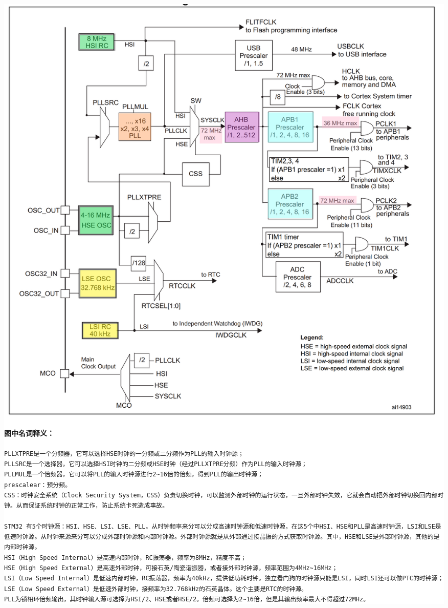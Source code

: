 ![image-20230903233341103](04_Picture_Led_Timer_Flash.assets/image-20230903233341103.png)

#### 图中名词释义：

```
PLLXTPRE是一个分频器，它可以选择HSE时钟的一分频或二分频作为PLL的输入时钟源；
PLLSRC是一个选择器，它可以选择HSI时钟的二分频或HSE时钟（经过PLLXTPRE分频）作为PLL的输入时钟源；
PLLMUL是一个倍频器，它可以将PLL的输入时钟源进行2~16倍的倍频，得到PLL的输出时钟源；
prescalear：预分频。
CSS：时钟安全系统（Clock Security System，CSS）负责切换时钟，可以监测外部时钟的运行状态，一旦外部时钟失效，它就会自动把外部时钟切换回内部时钟。从而保证系统时钟的正常工作，防止系统卡死造成事故。

STM32 有5个时钟源：HSI、HSE、LSI、LSE、PLL。从时钟频率来分可以分成高速时钟源和低速时钟源，在这5个中HSI、HSE和PLL是高速时钟源，LSI和LSE是低速时钟源。从时钟来源来分可以分成外部时钟源和内部时钟源。外部时钟源就是从外部通过接晶振的方式获取时钟源。其中，HSE和LSE是外部时钟源，其他的是内部时钟源。
HSI（High Speed Internal）是高速内部时钟，RC振荡器，频率为8MHz，精度不高；
HSE（High Speed External）是高速外部时钟，可接石英/陶瓷谐振器，或者接外部时钟源，频率范围为4MHz~16MHz；
LSI（Low Speed Internal）是低速内部时钟，RC振荡器，频率为40kHz，提供低功耗时钟。独立看门狗的时钟源只能是LSI，同时LSI还可以做PTC的时钟源；
LSE（Low Speed External）是低速外部时钟，接频率为32.768kHz的石英晶体。这个主要是RTC的时钟源。
PLL为锁相环倍频输出，其时钟输入源可选择为HSI/2、HSE或者HSE/2。倍频可选择为2~16倍，但是其输出频率最大不得超过72MHz。

```
